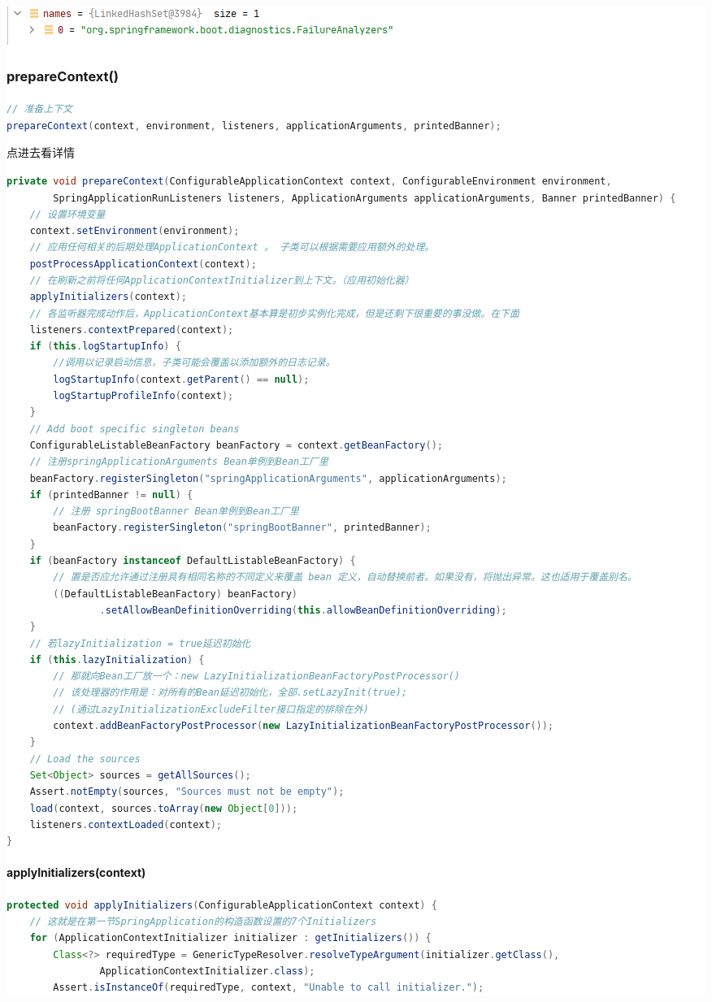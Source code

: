 ![](./img/springbootstart/2022-02-08-16-57-37.png)

### prepareContext()
```java
// 准备上下文
prepareContext(context, environment, listeners, applicationArguments, printedBanner);
```
点进去看详情
```java
private void prepareContext(ConfigurableApplicationContext context, ConfigurableEnvironment environment,
        SpringApplicationRunListeners listeners, ApplicationArguments applicationArguments, Banner printedBanner) {
    // 设置环境变量
    context.setEnvironment(environment);
    // 应用任何相关的后期处理ApplicationContext 。 子类可以根据需要应用额外的处理。
    postProcessApplicationContext(context);
    // 在刷新之前将任何ApplicationContextInitializer到上下文。（应用初始化器）
    applyInitializers(context);
    // 各监听器完成动作后，ApplicationContext基本算是初步实例化完成，但是还剩下很重要的事没做。在下面
    listeners.contextPrepared(context);
    if (this.logStartupInfo) {
        //调用以记录启动信息，子类可能会覆盖以添加额外的日志记录。
        logStartupInfo(context.getParent() == null);
        logStartupProfileInfo(context);
    }
    // Add boot specific singleton beans
    ConfigurableListableBeanFactory beanFactory = context.getBeanFactory();
    // 注册springApplicationArguments Bean单例到Bean工厂里
    beanFactory.registerSingleton("springApplicationArguments", applicationArguments);
    if (printedBanner != null) {
        // 注册 springBootBanner Bean单例到Bean工厂里
        beanFactory.registerSingleton("springBootBanner", printedBanner);
    }
    if (beanFactory instanceof DefaultListableBeanFactory) {
        // 置是否应允许通过注册具有相同名称的不同定义来覆盖 bean 定义，自动替换前者。如果没有，将抛出异常。这也适用于覆盖别名。
        ((DefaultListableBeanFactory) beanFactory)
                .setAllowBeanDefinitionOverriding(this.allowBeanDefinitionOverriding);
    }
    // 若lazyInitialization = true延迟初始化
    if (this.lazyInitialization) {
        // 那就向Bean工厂放一个：new LazyInitializationBeanFactoryPostProcessor()
        // 该处理器的作用是：对所有的Bean延迟初始化，全部.setLazyInit(true);
        // (通过LazyInitializationExcludeFilter接口指定的排除在外)
        context.addBeanFactoryPostProcessor(new LazyInitializationBeanFactoryPostProcessor());
    }
    // Load the sources
    Set<Object> sources = getAllSources();
    Assert.notEmpty(sources, "Sources must not be empty");
    load(context, sources.toArray(new Object[0]));
    listeners.contextLoaded(context);
}
```
#### applyInitializers(context)
```java
protected void applyInitializers(ConfigurableApplicationContext context) {
    // 这就是在第一节SpringApplication的构造函数设置的7个Initializers
    for (ApplicationContextInitializer initializer : getInitializers()) {
        Class<?> requiredType = GenericTypeResolver.resolveTypeArgument(initializer.getClass(),
                ApplicationContextInitializer.class);
        Assert.isInstanceOf(requiredType, context, "Unable to call initializer.");
```